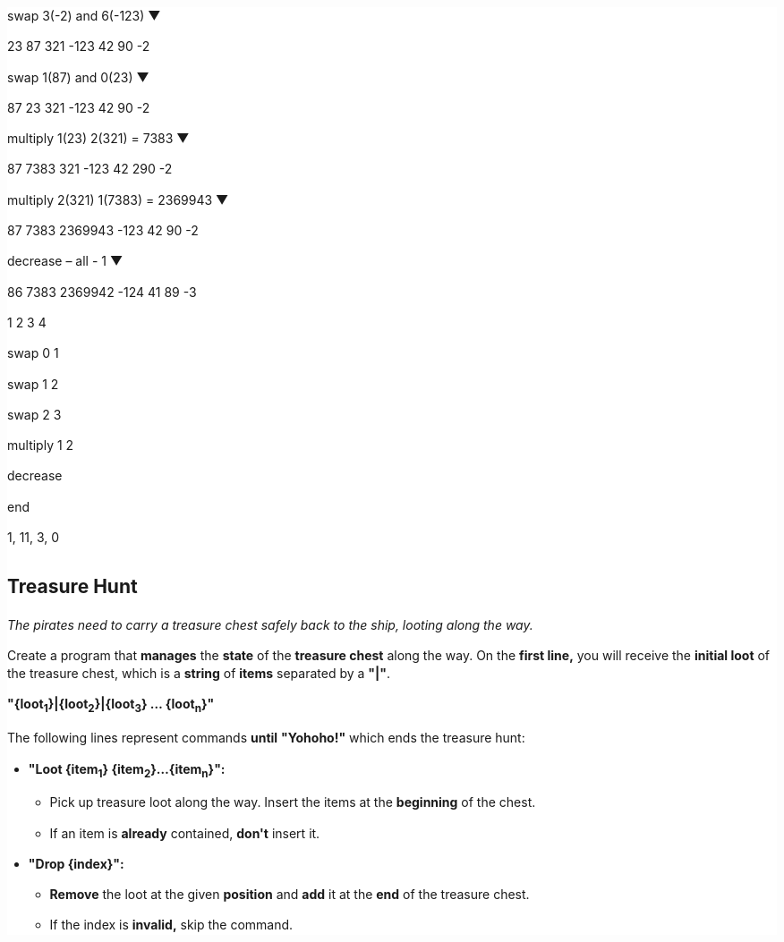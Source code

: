 <p>swap 3(-2) and 6(-123) ▼</p>
<p>23 87 321 -123 42 90 -2</p>
<p>swap 1(87) and 0(23) ▼</p>
<p>87 23 321 -123 42 90 -2</p>
<p>multiply 1(23) 2(321) = 7383 ▼</p>
<p>87 7383 321 -123 42 290 -2</p>
<p>multiply 2(321) 1(7383) = 2369943 ▼</p>
<p>87 7383 2369943 -123 42 90 -2</p>
<p>decrease – all - 1 ▼</p>
<p>86 7383 2369942 -124 41 89 -3</p></td>
</tr>
<tr class="even">
<td><p>1 2 3 4</p>
<p>swap 0 1</p>
<p>swap 1 2</p>
<p>swap 2 3</p>
<p>multiply 1 2</p>
<p>decrease</p>
<p>end</p></td>
<td>1, 11, 3, 0</td>
<td></td>
</tr>
</tbody>
</table>

## Treasure Hunt

*The pirates need to carry a treasure chest safely back to the ship,
looting along the way.*

Create a program that **manages** the **state** of the **treasure
chest** along the way. On the **first line,** you will receive the
**initial loot** of the treasure chest, which is a **string** of
**items** separated by a **"|"**.

**"{loot<sub>1</sub>}|{loot<sub>2</sub>}|{loot<sub>3</sub>} …
{loot<sub>n</sub>}"**

The following lines represent commands **until** **"Yohoho\!"** which
ends the treasure hunt:

  - **"Loot {item<sub>1</sub>} {item<sub>2</sub>}…{item<sub>n</sub>}":**
    
      - Pick up treasure loot along the way. Insert the items at the
        **beginning** of the chest.
    
      - If an item is **already** contained, **don't** insert it.

  - **"Drop {index}":**
    
      - **Remove** the loot at the given **position** and **add** it at
        the **end** of the treasure chest.
    
      - If the index is **invalid,** skip the command.
